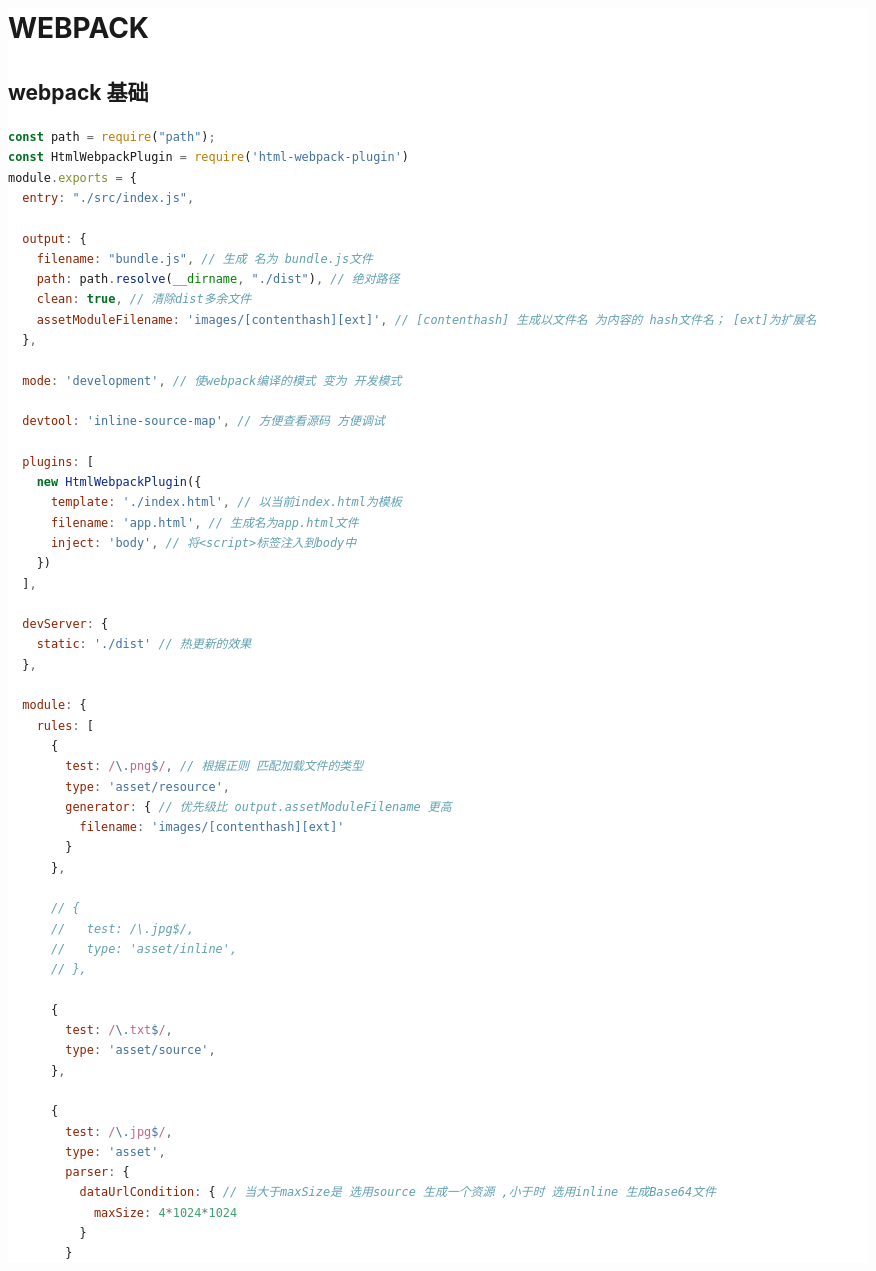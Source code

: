 # WEBPACK
## webpack 基础

```javascript
const path = require("path");
const HtmlWebpackPlugin = require('html-webpack-plugin')
module.exports = {
  entry: "./src/index.js",

  output: {
    filename: "bundle.js", // 生成 名为 bundle.js文件
    path: path.resolve(__dirname, "./dist"), // 绝对路径
    clean: true, // 清除dist多余文件
    assetModuleFilename: 'images/[contenthash][ext]', // [contenthash] 生成以文件名 为内容的 hash文件名； [ext]为扩展名
  },

  mode: 'development', // 使webpack编译的模式 变为 开发模式

  devtool: 'inline-source-map', // 方便查看源码 方便调试

  plugins: [
    new HtmlWebpackPlugin({
      template: './index.html', // 以当前index.html为模板
      filename: 'app.html', // 生成名为app.html文件
      inject: 'body', // 将<script>标签注入到body中
    })
  ],

  devServer: {
    static: './dist' // 热更新的效果
  },

  module: {
    rules: [
      {
        test: /\.png$/, // 根据正则 匹配加载文件的类型
        type: 'asset/resource',
        generator: { // 优先级比 output.assetModuleFilename 更高
          filename: 'images/[contenthash][ext]'
        }
      },

      // {
      //   test: /\.jpg$/,
      //   type: 'asset/inline',
      // },

      {
        test: /\.txt$/,
        type: 'asset/source',
      },

      {
        test: /\.jpg$/,
        type: 'asset',
        parser: {
          dataUrlCondition: { // 当大于maxSize是 选用source 生成一个资源 ,小于时 选用inline 生成Base64文件
            maxSize: 4*1024*1024 
          }
        }
```